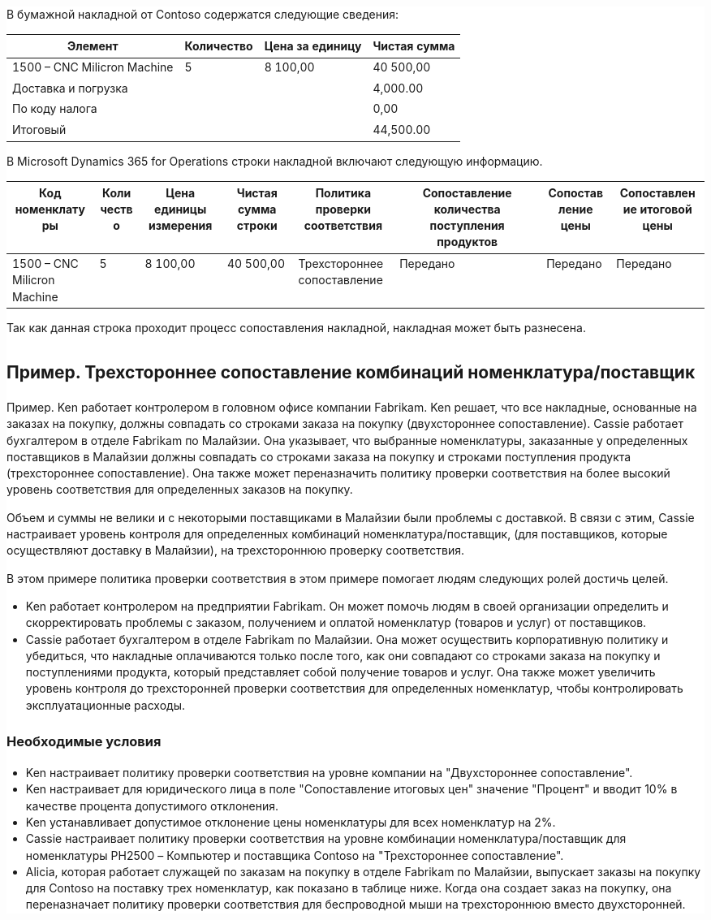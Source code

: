 В бумажной накладной от Contoso содержатся следующие сведения:

| Элемент                        | Количество | Цена за единицу | Чистая сумма |
|-----------------------------|----------|------------|------------|
| 1500 – CNC Milicron Machine | 5        | 8 100,00   | 40 500,00  |
| Доставка и погрузка       |          |            | 4,000.00   |
| По коду налога                         |          |            | 0,00       |
| Итоговый                       |          |            | 44,500.00  |

В Microsoft Dynamics 365 for Operations строки накладной включают следующую информацию.

| Код номенклатуры                 | Количество | Цена единицы измерения | Чистая сумма строки | Политика проверки соответствия    | Сопоставление количества поступления продуктов | Сопоставление цены | Сопоставление итоговой цены |
|-----------------------------|----------|------------|-----------------|--------------------|--------------------------------|-------------|-------------------|
| 1500 – CNC Milicron Machine | 5        | 8 100,00   | 40 500,00       | Трехстороннее сопоставление | Передано                         | Передано      | Передано            |

Так как данная строка проходит процесс сопоставления накладной, накладная может быть разнесена.

## <a name="example-three-way-matching-for-item-and-vendor-combinations"></a>Пример. Трехстороннее сопоставление комбинаций номенклатура/поставщик
Пример. Ken работает контролером в головном офисе компании Fabrikam. Ken решает, что все накладные, основанные на заказах на покупку, должны совпадать со строками заказа на покупку (двухстороннее сопоставление). Cassie работает бухгалтером в отделе Fabrikam по Малайзии. Она указывает, что выбранные номенклатуры, заказанные у определенных поставщиков в Малайзии должны совпадать со строками заказа на покупку и строками поступления продукта (трехстороннее сопоставление). Она также может переназначить политику проверки соответствия на более высокий уровень соответствия для определенных заказов на покупку. 

Объем и суммы не велики и с некоторыми поставщиками в Малайзии были проблемы с доставкой. В связи с этим, Cassie настраивает уровень контроля для определенных комбинаций номенклатура/поставщик, (для поставщиков, которые осуществляют доставку в Малайзии), на трехстороннюю проверку соответствия. 

В этом примере политика проверки соответствия в этом примере помогает людям следующих ролей достичь целей.
-   Ken работает контролером на предприятии Fabrikam. Он может помочь людям в своей организации определить и скорректировать проблемы с заказом, получением и оплатой номенклатур (товаров и услуг) от поставщиков.
-   Cassie работает бухгалтером в отделе Fabrikam по Малайзии. Она может осуществить корпоративную политику и убедиться, что накладные оплачиваются только после того, как они совпадают со строками заказа на покупку и поступлениями продукта, который представляет собой получение товаров и услуг. Она также может увеличить уровень контроля до трехсторонней проверки соответствия для определенных номенклатур, чтобы контролировать эксплуатационные расходы.

### <a name="prerequisites"></a>Необходимые условия

-   Ken настраивает политику проверки соответствия на уровне компании на "Двухстороннее сопоставление".
-   Ken настраивает для юридического лица в поле "Сопоставление итоговых цен" значение "Процент" и вводит 10% в качестве процента допустимого отклонения.
-   Ken устанавливает допустимое отклонение цены номенклатуры для всех номенклатур на 2%.
-   Cassie настраивает политику проверки соответствия на уровне комбинации номенклатура/поставщик для номенклатуры PH2500 – Компьютер и поставщика Contoso на "Трехстороннее сопоставление".
-   Alicia, которая работает служащей по заказам на покупку в отделе Fabrikam по Малайзии, выпускает заказы на покупку для Contoso на поставку трех номенклатур, как показано в таблице ниже. Когда она создает заказ на покупку, она переназначает политику проверки соответствия для беспроводной мыши на трехстороннюю вместо двухсторонней.
